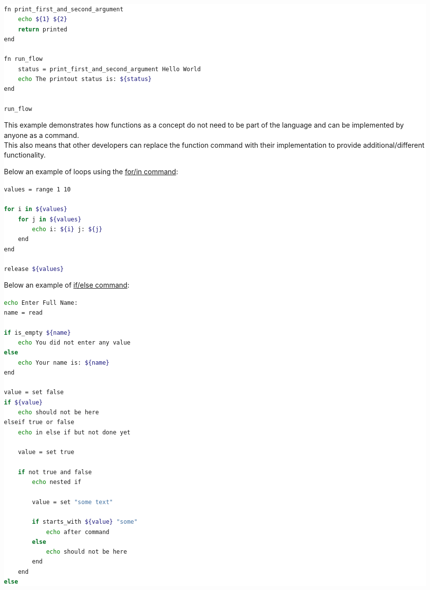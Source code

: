 ```sh
fn print_first_and_second_argument
    echo ${1} ${2}
    return printed
end

fn run_flow
    status = print_first_and_second_argument Hello World
    echo The printout status is: ${status}
end

run_flow
```

This example demonstrates how functions as a concept do not need to be part of the language and can be implemented by anyone as a command.<br>
This also means that other developers can replace the function command with their implementation to provide additional/different functionality.<br>

Below an example of loops using the [for/in command](https://github.com/sagiegurari/duckscript/blob/master/docs/sdk.md#std__flowcontrol__ForIn):

```sh
values = range 1 10

for i in ${values}
    for j in ${values}
        echo i: ${i} j: ${j}
    end
end

release ${values}
```

Below an example of [if/else command](https://github.com/sagiegurari/duckscript/blob/master/docs/sdk.md#std__flowcontrol__If):

```sh
echo Enter Full Name:
name = read

if is_empty ${name}
    echo You did not enter any value
else
    echo Your name is: ${name}
end

value = set false
if ${value}
    echo should not be here
elseif true or false
    echo in else if but not done yet

    value = set true

    if not true and false
        echo nested if

        value = set "some text"

        if starts_with ${value} "some"
            echo after command
        else
            echo should not be here
        end
    end
else
```